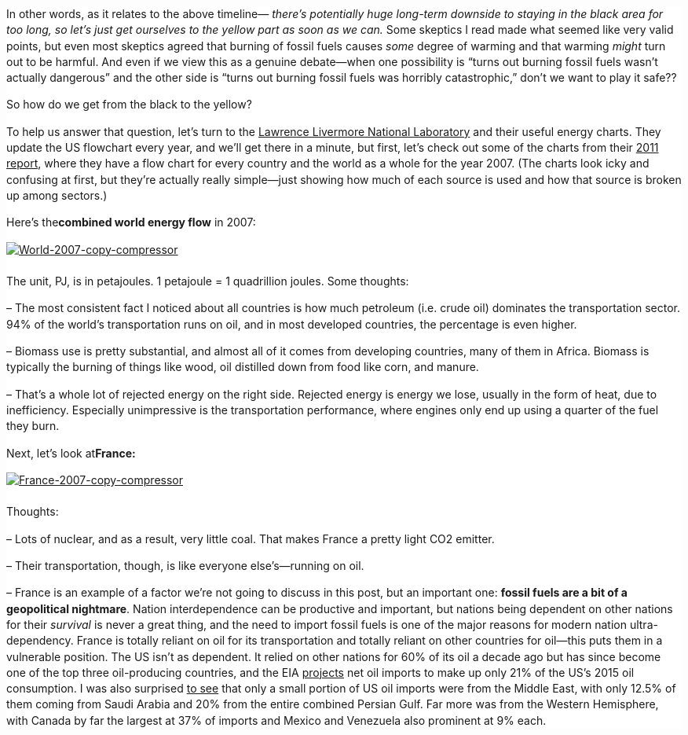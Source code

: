 In other words, as it relates to the above timeline— _there’s potentially huge long-term downside to staying in the black area for too long, so let’s just get ourselves to the yellow part as soon as we can._ Some skeptics I read made what seemed like very valid points, but even most skeptics agreed that burning of fossil fuels causes _some_ degree of warming and that warming _might_ turn out to be harmful. And even if we view this as a genuine debate—when one possibility is “turns out burning fossil fuels wasn’t actually dangerous” and the other side is “turns out burning fossil fuels was horribly catastrophic,” don’t we want to play it safe??

So how do we get from the black to the yellow?

To help us answer that question, let’s turn to the [Lawrence Livermore National Laboratory](https://flowcharts.llnl.gov/content/international/2007EnergyInternational.pdf) and their useful energy charts. They update the US flowchart every year, and we’ll get there in a minute, but first, let’s check out some of the charts from their [2011 report](https://flowcharts.llnl.gov/content/international/2007EnergyInternational.pdf), where they have a flow chart for every country and the world as a whole for the year 2007. (The charts look icky and confusing at first, but they’re actually really simple—just showing how much of each source is used and how that source is broken up among sectors.)

Here’s the**combined world energy flow** in 2007:

[![World-2007-copy-compressor](https://waitbutwhy.com/wp-content/uploads/2015/06/World-2007-copy-compressor.jpg)](https://waitbutwhy.com/wp-content/uploads/2015/06/World-2007-copy-compressor.jpg)[  
](https://waitbutwhy.com/wp-content/uploads/2015/05/World-2007.png)  
The unit, PJ, is in petajoules. 1 petajoule = 1 quadrillion joules. Some thoughts:

– The most consistent fact I noticed about all countries is how much petroleum (i.e. crude oil) dominates the transportation sector. 94% of the world’s transportation runs on oil, and in most developed countries, the percentage is even higher.

– Biomass use is pretty substantial, and almost all of it comes from developing countries, many of them in Africa. Biomass is typically the burning of things like wood, oil distilled down from food like corn, and manure.

– That’s a whole lot of rejected energy on the right side. Rejected energy is energy we lose, usually in the form of heat, due to inefficiency. Especially unimpressive is the transportation performance, where engines only end up using a quarter of the fuel they burn.

Next, let’s look at**France:**

[![France-2007-copy-compressor](https://waitbutwhy.com/wp-content/uploads/2015/06/France-2007-copy-compressor.jpg)](https://waitbutwhy.com/wp-content/uploads/2015/06/France-2007-copy-compressor.jpg)[  
](https://waitbutwhy.com/wp-content/uploads/2015/05/France-2007.png)  
Thoughts:

– Lots of nuclear, and as a result, very little coal. That makes France a pretty light CO2 emitter.

– Their transportation, though, is like everyone else’s—running on oil.

– France is an example of a factor we’re not going to discuss in this post, but an important one: **fossil fuels are a bit of a geopolitical nightmare**. Nation interdependence can be productive and important, but nations being dependent on other nations for their _survival_ is never a great thing, and the need to import fossil fuels is one of the major reasons for modern nation ultra-dependency. France is totally reliant on oil for its transportation and totally reliant on other countries for oil—this puts them in a vulnerable position. The US isn’t as dependent. It relied on other nations for 60% of its oil a decade ago but has since become one of the top three oil-producing countries, and the EIA [projects](http://www.eia.gov/forecasts/aeo/) net oil imports to make up only 21% of the US’s 2015 oil consumption. I was also surprised [to see](http://www.eia.gov/dnav/pet/pet_move_impcus_a2_nus_ep00_im0_mbbl_m.htm) that only a small portion of US oil imports were from the Middle East, with only 12.5% of them coming from Saudi Arabia and 20% from the entire combined Persian Gulf. Far more was from the Western Hemisphere, with Canada by far the largest at 37% of imports and Mexico and Venezuela also prominent at 9% each.

